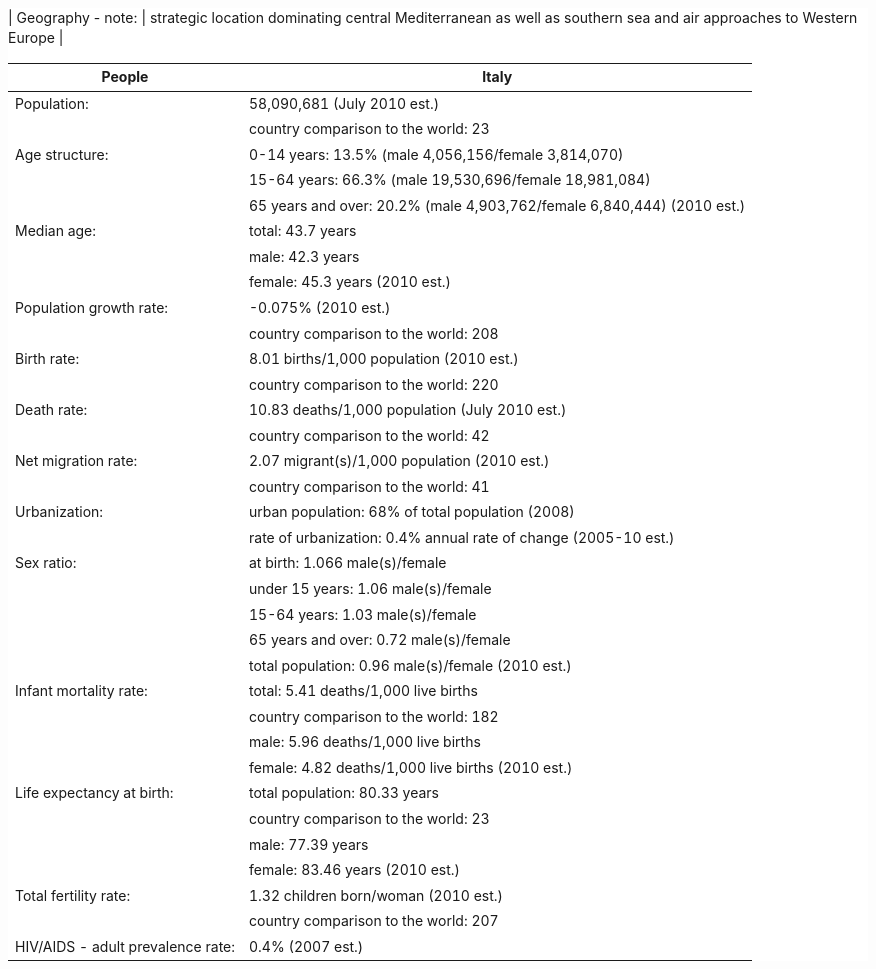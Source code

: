 | Geography - note: | strategic location dominating central Mediterranean as well as southern sea and air approaches to Western Europe |


| People | Italy |
| --- | --- |
| Population: | 58,090,681 (July 2010 est.) |
| | country comparison to the world: 23 |
| Age structure: | 0-14 years: 13.5% (male 4,056,156/female 3,814,070) |
| | 15-64 years: 66.3% (male 19,530,696/female 18,981,084) |
| | 65 years and over: 20.2% (male 4,903,762/female 6,840,444) (2010 est.) |
| Median age: | total: 43.7 years |
| | male: 42.3 years |
| | female: 45.3 years (2010 est.) |
| Population growth rate: | -0.075% (2010 est.) |
| | country comparison to the world: 208 |
| Birth rate: | 8.01 births/1,000 population (2010 est.) |
| | country comparison to the world: 220 |
| Death rate: | 10.83 deaths/1,000 population (July 2010 est.) |
| | country comparison to the world: 42 |
| Net migration rate: | 2.07 migrant(s)/1,000 population (2010 est.) |
| | country comparison to the world: 41 |
| Urbanization: | urban population: 68% of total population (2008) |
| | rate of urbanization: 0.4% annual rate of change (2005-10 est.) |
| Sex ratio: | at birth: 1.066 male(s)/female |
| | under 15 years: 1.06 male(s)/female |
| | 15-64 years: 1.03 male(s)/female |
| | 65 years and over: 0.72 male(s)/female |
| | total population: 0.96 male(s)/female (2010 est.) |
| Infant mortality rate: | total: 5.41 deaths/1,000 live births |
| | country comparison to the world: 182 |
| | male: 5.96 deaths/1,000 live births |
| | female: 4.82 deaths/1,000 live births (2010 est.) |
| Life expectancy at birth: | total population: 80.33 years |
| | country comparison to the world: 23 |
| | male: 77.39 years |
| | female: 83.46 years (2010 est.) |
| Total fertility rate: | 1.32 children born/woman (2010 est.) |
| | country comparison to the world: 207 |
| HIV/AIDS - adult prevalence rate: | 0.4% (2007 est.) |